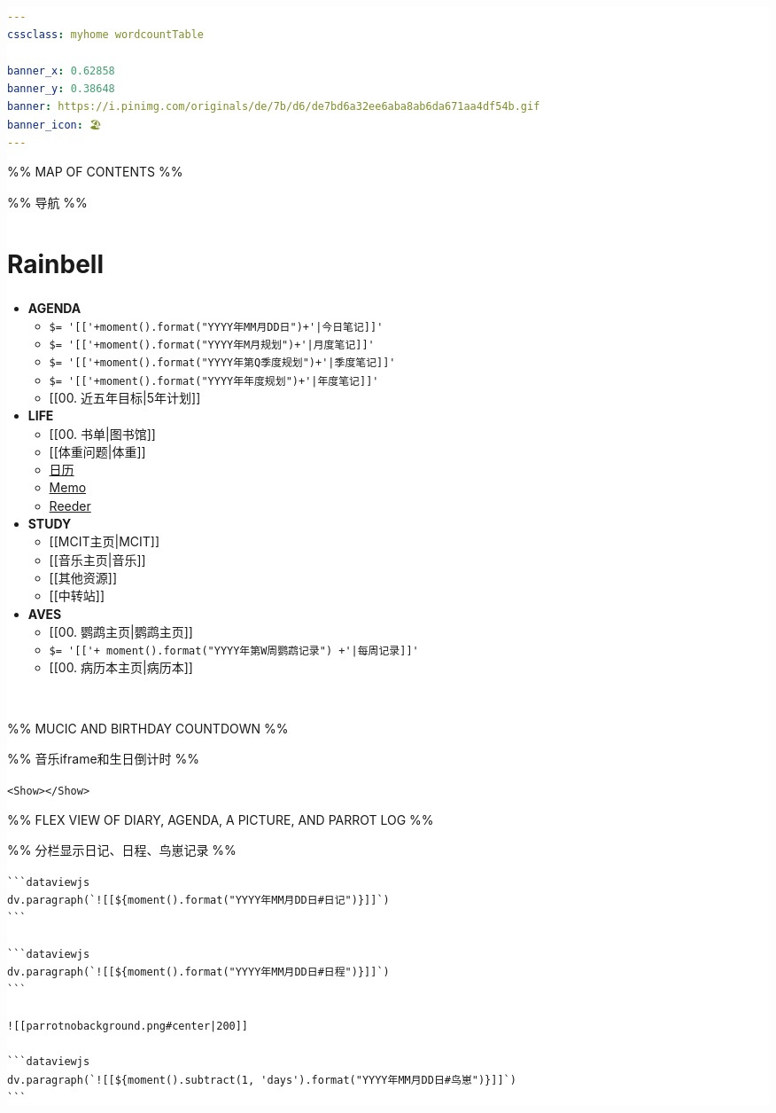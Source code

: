```yaml
---
cssclass: myhome wordcountTable

banner_x: 0.62858
banner_y: 0.38648
banner: https://i.pinimg.com/originals/de/7b/d6/de7bd6a32ee6aba8ab6da671aa4df54b.gif
banner_icon: 🏖️
---
```


%% MAP OF CONTENTS %%

%% 导航 %%

# Rainbell
- **AGENDA**
	- `$= '[['+moment().format("YYYY年MM月DD日")+'|今日笔记]]'`
	- `$= '[['+moment().format("YYYY年M月规划")+'|月度笔记]]'`
	- `$= '[['+moment().format("YYYY年第Q季度规划")+'|季度笔记]]'`
	-  `$= '[['+moment().format("YYYY年年度规划")+'|年度笔记]]'`
	- [[00. 近五年目标|5年计划]]
- **LIFE**
	- [[00. 书单|图书馆]]
	- [[体重问题|体重]]
	- [日历](obsidian://advanced-uri?vault=%E5%85%AB%E5%96%9C&filepath=00.%2520Homepage.md&commandid=big-calendar%253Aopen-big-calendar)
	- [Memo](obsidian://advanced-uri?vault=%E5%85%AB%E5%96%9C&commandid=obsidian-memos%253Aopen-memos)
	- [Reeder](reeder://)
- **STUDY**
	- [[MCIT主页|MCIT]]
	- [[音乐主页|音乐]]
	- [[其他资源]]
	- [[中转站]]
- **AVES**
	- [[00. 鹦鹉主页|鹦鹉主页]]
	- `$= '[['+ moment().format("YYYY年第W周鹦鹉记录") +'|每周记录]]'`
	- [[00. 病历本主页|病历本]]

<br>

%% MUCIC AND BIRTHDAY COUNTDOWN %%

%% 音乐iframe和生日倒计时 %%

```jsx:
<Show></Show>
```

%% FLEX VIEW OF DIARY, AGENDA, A PICTURE, AND PARROT LOG %%

%% 分栏显示日记、日程、鸟崽记录 %%

````ad-col2
```dataviewjs
dv.paragraph(`![[${moment().format("YYYY年MM月DD日#日记")}]]`)
```

```dataviewjs
dv.paragraph(`![[${moment().format("YYYY年MM月DD日#日程")}]]`)
```

![[parrotnobackground.png#center|200]]

```dataviewjs
dv.paragraph(`![[${moment().subtract(1, 'days').format("YYYY年MM月DD日#鸟崽")}]]`)
```

````